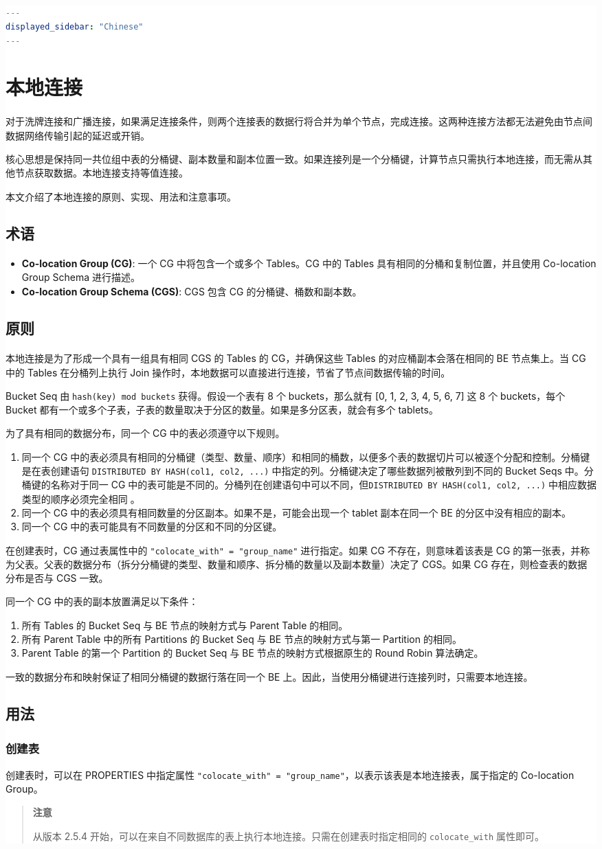 ```yaml
---
displayed_sidebar: "Chinese"
---
```


# 本地连接

对于洗牌连接和广播连接，如果满足连接条件，则两个连接表的数据行将合并为单个节点，完成连接。这两种连接方法都无法避免由节点间数据网络传输引起的延迟或开销。

核心思想是保持同一共位组中表的分桶键、副本数量和副本位置一致。如果连接列是一个分桶键，计算节点只需执行本地连接，而无需从其他节点获取数据。本地连接支持等值连接。

本文介绍了本地连接的原则、实现、用法和注意事项。

## 术语

* **Co-location Group (CG)**: 一个 CG 中将包含一个或多个 Tables。CG 中的 Tables 具有相同的分桶和复制位置，并且使用 Co-location Group Schema 进行描述。
* **Co-location Group Schema (CGS)**: CGS 包含 CG 的分桶键、桶数和副本数。

## 原则

本地连接是为了形成一个具有一组具有相同 CGS 的 Tables 的 CG，并确保这些 Tables 的对应桶副本会落在相同的 BE 节点集上。当 CG 中的 Tables 在分桶列上执行 Join 操作时，本地数据可以直接进行连接，节省了节点间数据传输的时间。

Bucket Seq 由 `hash(key) mod buckets` 获得。假设一个表有 8 个 buckets，那么就有 \[0, 1, 2, 3, 4, 5, 6, 7\] 这 8 个 buckets，每个 Bucket 都有一个或多个子表，子表的数量取决于分区的数量。如果是多分区表，就会有多个 tablets。

为了具有相同的数据分布，同一个 CG 中的表必须遵守以下规则。

1. 同一个 CG 中的表必须具有相同的分桶键（类型、数量、顺序）和相同的桶数，以便多个表的数据切片可以被逐个分配和控制。分桶键是在表创建语句 `DISTRIBUTED BY HASH(col1, col2, ...)` 中指定的列。分桶键决定了哪些数据列被散列到不同的 Bucket Seqs 中。分桶键的名称对于同一 CG 中的表可能是不同的。分桶列在创建语句中可以不同，但`DISTRIBUTED BY HASH(col1, col2, ...)` 中相应数据类型的顺序必须完全相同 。
2. 同一个 CG 中的表必须具有相同数量的分区副本。如果不是，可能会出现一个 tablet 副本在同一个 BE 的分区中没有相应的副本。
3. 同一个 CG 中的表可能具有不同数量的分区和不同的分区键。

在创建表时，CG 通过表属性中的 `"colocate_with" = "group_name"` 进行指定。如果 CG 不存在，则意味着该表是 CG 的第一张表，并称为父表。父表的数据分布（拆分分桶键的类型、数量和顺序、拆分桶的数量以及副本数量）决定了 CGS。如果 CG 存在，则检查表的数据分布是否与 CGS 一致。

同一个 CG 中的表的副本放置满足以下条件：

1. 所有 Tables 的 Bucket Seq 与 BE 节点的映射方式与 Parent Table 的相同。
2. 所有 Parent Table 中的所有 Partitions 的 Bucket Seq 与 BE 节点的映射方式与第一 Partition 的相同。
3. Parent Table 的第一个 Partition 的 Bucket Seq 与 BE 节点的映射方式根据原生的 Round Robin 算法确定。

一致的数据分布和映射保证了相同分桶键的数据行落在同一个 BE 上。因此，当使用分桶键进行连接列时，只需要本地连接。

## 用法

### 创建表

创建表时，可以在 PROPERTIES 中指定属性 `"colocate_with" = "group_name"`，以表示该表是本地连接表，属于指定的 Co-location Group。
> **注意**
>
> 从版本 2.5.4 开始，可以在来自不同数据库的表上执行本地连接。只需在创建表时指定相同的 `colocate_with` 属性即可。
